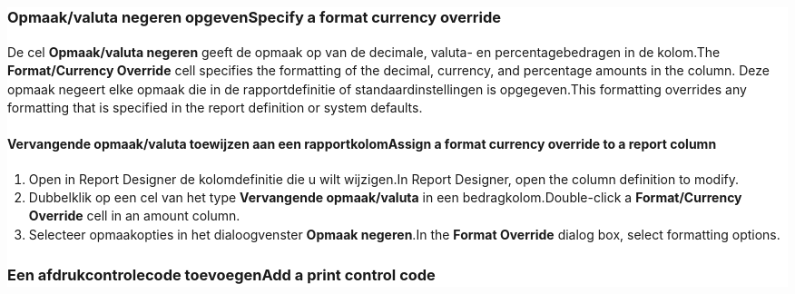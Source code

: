 ### <a name="specify-a-format-currency-override"></a><span data-ttu-id="5b387-526">Opmaak/valuta negeren opgeven</span><span class="sxs-lookup"><span data-stu-id="5b387-526">Specify a format currency override</span></span>

<span data-ttu-id="5b387-527">De cel **Opmaak/valuta negeren** geeft de opmaak op van de decimale, valuta- en percentagebedragen in de kolom.</span><span class="sxs-lookup"><span data-stu-id="5b387-527">The **Format/Currency Override** cell specifies the formatting of the decimal, currency, and percentage amounts in the column.</span></span> <span data-ttu-id="5b387-528">Deze opmaak negeert elke opmaak die in de rapportdefinitie of standaardinstellingen is opgegeven.</span><span class="sxs-lookup"><span data-stu-id="5b387-528">This formatting overrides any formatting that is specified in the report definition or system defaults.</span></span>

#### <a name="assign-a-format-currency-override-to-a-report-column"></a><span data-ttu-id="5b387-529">Vervangende opmaak/valuta toewijzen aan een rapportkolom</span><span class="sxs-lookup"><span data-stu-id="5b387-529">Assign a format currency override to a report column</span></span>

1. <span data-ttu-id="5b387-530">Open in Report Designer de kolomdefinitie die u wilt wijzigen.</span><span class="sxs-lookup"><span data-stu-id="5b387-530">In Report Designer, open the column definition to modify.</span></span>
2. <span data-ttu-id="5b387-531">Dubbelklik op een cel van het type **Vervangende opmaak/valuta** in een bedragkolom.</span><span class="sxs-lookup"><span data-stu-id="5b387-531">Double-click a **Format/Currency Override** cell in an amount column.</span></span>
3. <span data-ttu-id="5b387-532">Selecteer opmaakopties in het dialoogvenster **Opmaak negeren**.</span><span class="sxs-lookup"><span data-stu-id="5b387-532">In the **Format Override** dialog box, select formatting options.</span></span>

### <a name="add-a-print-control-code"></a><span data-ttu-id="5b387-533">Een afdrukcontrolecode toevoegen</span><span class="sxs-lookup"><span data-stu-id="5b387-533">Add a print control code</span></span>

